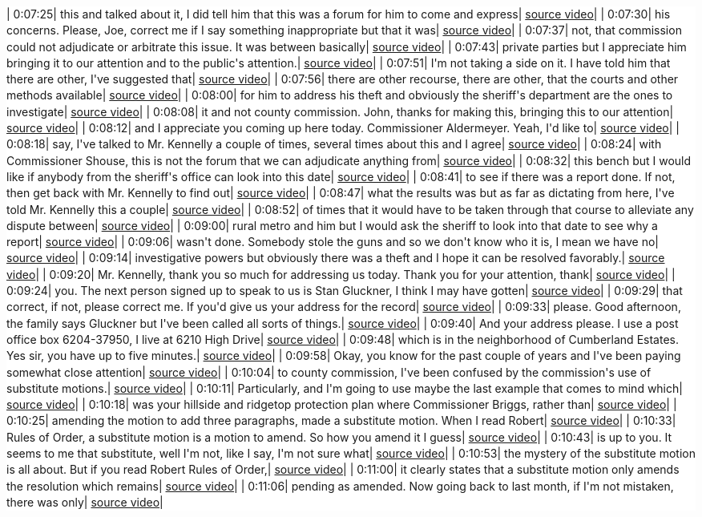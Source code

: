 | 0:07:25| this and talked about it, I did tell him that this was a forum for him to come and express| [source video](https://archive.org/details/cocom111219part1?start=445)|
| 0:07:30| his concerns. Please, Joe, correct me if I say something inappropriate but that it was| [source video](https://archive.org/details/cocom111219part1?start=450)|
| 0:07:37| not, that commission could not adjudicate or arbitrate this issue. It was between basically| [source video](https://archive.org/details/cocom111219part1?start=457)|
| 0:07:43| private parties but I appreciate him bringing it to our attention and to the public's attention.| [source video](https://archive.org/details/cocom111219part1?start=463)|
| 0:07:51| I'm not taking a side on it. I have told him that there are other, I've suggested that| [source video](https://archive.org/details/cocom111219part1?start=471)|
| 0:07:56| there are other recourse, there are other, that the courts and other methods available| [source video](https://archive.org/details/cocom111219part1?start=476)|
| 0:08:00| for him to address his theft and obviously the sheriff's department are the ones to investigate| [source video](https://archive.org/details/cocom111219part1?start=480)|
| 0:08:08| it and not county commission. John, thanks for making this, bringing this to our attention| [source video](https://archive.org/details/cocom111219part1?start=488)|
| 0:08:12| and I appreciate you coming up here today. Commissioner Aldermeyer. Yeah, I'd like to| [source video](https://archive.org/details/cocom111219part1?start=492)|
| 0:08:18| say, I've talked to Mr. Kennelly a couple of times, several times about this and I agree| [source video](https://archive.org/details/cocom111219part1?start=498)|
| 0:08:24| with Commissioner Shouse, this is not the forum that we can adjudicate anything from| [source video](https://archive.org/details/cocom111219part1?start=504)|
| 0:08:32| this bench but I would like if anybody from the sheriff's office can look into this date| [source video](https://archive.org/details/cocom111219part1?start=512)|
| 0:08:41| to see if there was a report done. If not, then get back with Mr. Kennelly to find out| [source video](https://archive.org/details/cocom111219part1?start=521)|
| 0:08:47| what the results was but as far as dictating from here, I've told Mr. Kennelly this a couple| [source video](https://archive.org/details/cocom111219part1?start=527)|
| 0:08:52| of times that it would have to be taken through that course to alleviate any dispute between| [source video](https://archive.org/details/cocom111219part1?start=532)|
| 0:09:00| rural metro and him but I would ask the sheriff to look into that date to see why a report| [source video](https://archive.org/details/cocom111219part1?start=540)|
| 0:09:06| wasn't done. Somebody stole the guns and so we don't know who it is, I mean we have no| [source video](https://archive.org/details/cocom111219part1?start=546)|
| 0:09:14| investigative powers but obviously there was a theft and I hope it can be resolved favorably.| [source video](https://archive.org/details/cocom111219part1?start=554)|
| 0:09:20| Mr. Kennelly, thank you so much for addressing us today. Thank you for your attention, thank| [source video](https://archive.org/details/cocom111219part1?start=560)|
| 0:09:24| you. The next person signed up to speak to us is Stan Gluckner, I think I may have gotten| [source video](https://archive.org/details/cocom111219part1?start=564)|
| 0:09:29| that correct, if not, please correct me. If you'd give us your address for the record| [source video](https://archive.org/details/cocom111219part1?start=569)|
| 0:09:33| please. Good afternoon, the family says Gluckner but I've been called all sorts of things.| [source video](https://archive.org/details/cocom111219part1?start=573)|
| 0:09:40| And your address please. I use a post office box 6204-37950, I live at 6210 High Drive| [source video](https://archive.org/details/cocom111219part1?start=580)|
| 0:09:48| which is in the neighborhood of Cumberland Estates. Yes sir, you have up to five minutes.| [source video](https://archive.org/details/cocom111219part1?start=588)|
| 0:09:58| Okay, you know for the past couple of years and I've been paying somewhat close attention| [source video](https://archive.org/details/cocom111219part1?start=598)|
| 0:10:04| to county commission, I've been confused by the commission's use of substitute motions.| [source video](https://archive.org/details/cocom111219part1?start=604)|
| 0:10:11| Particularly, and I'm going to use maybe the last example that comes to mind which| [source video](https://archive.org/details/cocom111219part1?start=611)|
| 0:10:18| was your hillside and ridgetop protection plan where Commissioner Briggs, rather than| [source video](https://archive.org/details/cocom111219part1?start=618)|
| 0:10:25| amending the motion to add three paragraphs, made a substitute motion. When I read Robert| [source video](https://archive.org/details/cocom111219part1?start=625)|
| 0:10:33| Rules of Order, a substitute motion is a motion to amend. So how you amend it I guess| [source video](https://archive.org/details/cocom111219part1?start=633)|
| 0:10:43| is up to you. It seems to me that substitute, well I'm not, like I say, I'm not sure what| [source video](https://archive.org/details/cocom111219part1?start=643)|
| 0:10:53| the mystery of the substitute motion is all about. But if you read Robert Rules of Order,| [source video](https://archive.org/details/cocom111219part1?start=653)|
| 0:11:00| it clearly states that a substitute motion only amends the resolution which remains| [source video](https://archive.org/details/cocom111219part1?start=660)|
| 0:11:06| pending as amended. Now going back to last month, if I'm not mistaken, there was only| [source video](https://archive.org/details/cocom111219part1?start=666)|